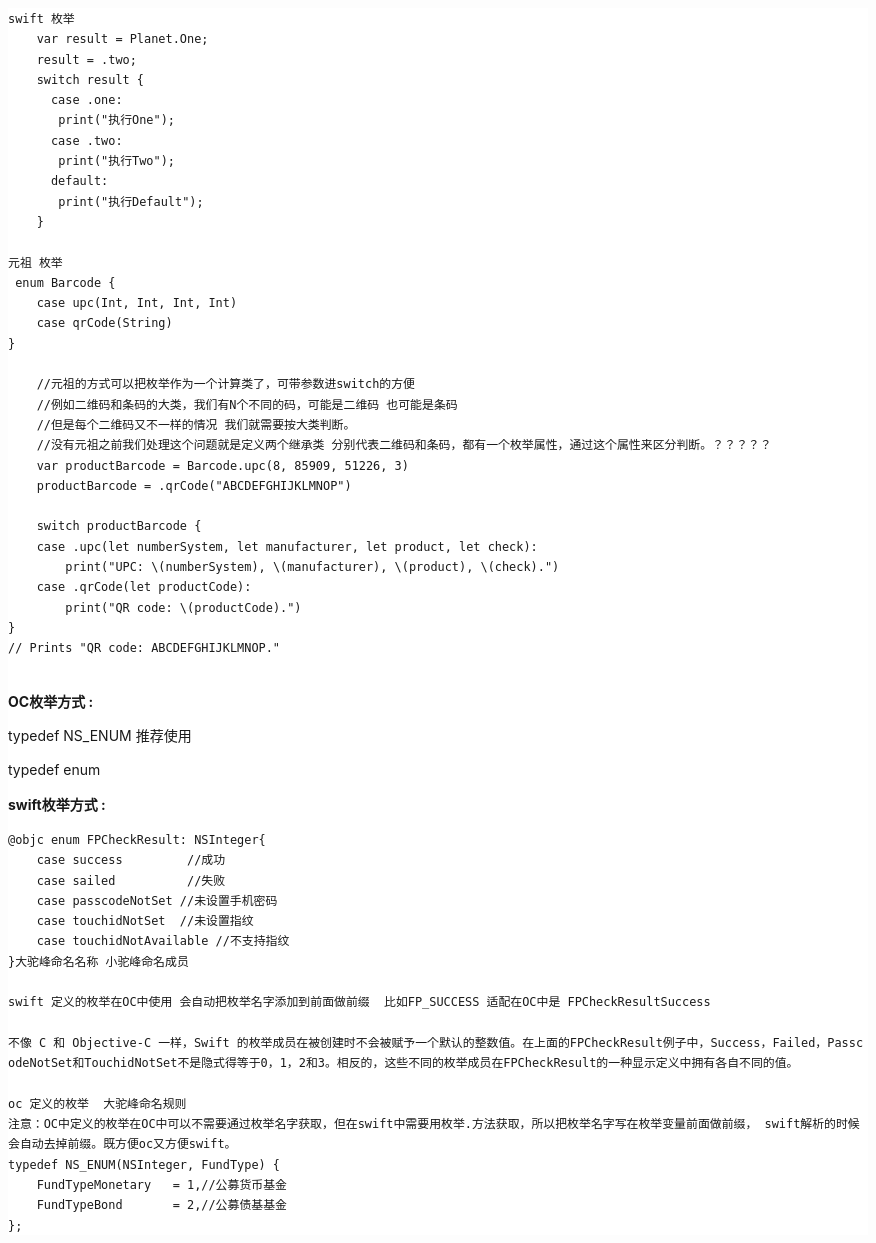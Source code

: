 ```
swift 枚举 
    var result = Planet.One;
    result = .two;
    switch result {
      case .one:
       print("执行One");
      case .two:
       print("执行Two");
      default:
       print("执行Default");
    }

元祖 枚举
 enum Barcode {
    case upc(Int, Int, Int, Int)
    case qrCode(String)
}
    
    //元祖的方式可以把枚举作为一个计算类了，可带参数进switch的方便 
    //例如二维码和条码的大类，我们有N个不同的码，可能是二维码 也可能是条码
    //但是每个二维码又不一样的情况 我们就需要按大类判断。
    //没有元祖之前我们处理这个问题就是定义两个继承类 分别代表二维码和条码，都有一个枚举属性，通过这个属性来区分判断。？？？？？
    var productBarcode = Barcode.upc(8, 85909, 51226, 3)
    productBarcode = .qrCode("ABCDEFGHIJKLMNOP")
    
    switch productBarcode {
    case .upc(let numberSystem, let manufacturer, let product, let check):
        print("UPC: \(numberSystem), \(manufacturer), \(product), \(check).")
    case .qrCode(let productCode):
        print("QR code: \(productCode).")
}
// Prints "QR code: ABCDEFGHIJKLMNOP."
    
```

**OC枚举方式 :**

typedef NS_ENUM  推荐使用

typedef enum

**swift枚举方式 :**

```
@objc enum FPCheckResult: NSInteger{
    case success         //成功
    case sailed          //失败
    case passcodeNotSet //未设置手机密码
    case touchidNotSet  //未设置指纹
    case touchidNotAvailable //不支持指纹
}大驼峰命名名称 小驼峰命名成员

swift 定义的枚举在OC中使用 会自动把枚举名字添加到前面做前缀  比如FP_SUCCESS 适配在OC中是 FPCheckResultSuccess

不像 C 和 Objective-C 一样，Swift 的枚举成员在被创建时不会被赋予一个默认的整数值。在上面的FPCheckResult例子中，Success，Failed，PasscodeNotSet和TouchidNotSet不是隐式得等于0，1，2和3。相反的，这些不同的枚举成员在FPCheckResult的一种显示定义中拥有各自不同的值。

oc 定义的枚举  大驼峰命名规则
注意：OC中定义的枚举在OC中可以不需要通过枚举名字获取，但在swift中需要用枚举.方法获取，所以把枚举名字写在枚举变量前面做前缀， swift解析的时候会自动去掉前缀。既方便oc又方便swift。
typedef NS_ENUM(NSInteger, FundType) {
    FundTypeMonetary   = 1,//公募货币基金
    FundTypeBond       = 2,//公募债基基金
};

```